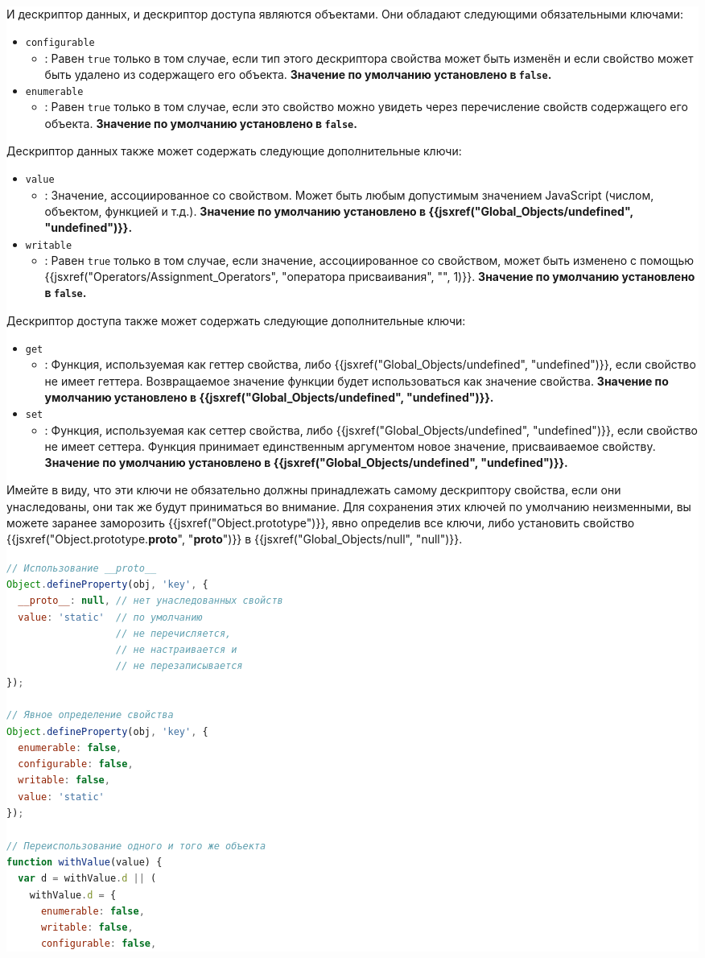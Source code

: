 И дескриптор данных, и дескриптор доступа являются объектами. Они обладают следующими обязательными ключами:

- `configurable`
  - : Равен `true` только в том случае, если тип этого дескриптора свойства может быть изменён и если свойство может быть удалено из содержащего его объекта.
    **Значение по умолчанию установлено в `false`.**
- `enumerable`
  - : Равен `true` только в том случае, если это свойство можно увидеть через перечисление свойств содержащего его объекта.
    **Значение по умолчанию установлено в `false`.**

Дескриптор данных также может содержать следующие дополнительные ключи:

- `value`
  - : Значение, ассоциированное со свойством. Может быть любым допустимым значением JavaScript (числом, объектом, функцией и т.д.).
    **Значение по умолчанию установлено в {{jsxref("Global_Objects/undefined", "undefined")}}.**
- `writable`
  - : Равен `true` только в том случае, если значение, ассоциированное со свойством, может быть изменено с помощью {{jsxref("Operators/Assignment_Operators", "оператора присваивания", "", 1)}}.
    **Значение по умолчанию установлено в `false`.**

Дескриптор доступа также может содержать следующие дополнительные ключи:

- `get`
  - : Функция, используемая как геттер свойства, либо {{jsxref("Global_Objects/undefined", "undefined")}}, если свойство не имеет геттера. Возвращаемое значение функции будет использоваться как значение свойства.
    **Значение по умолчанию установлено в {{jsxref("Global_Objects/undefined", "undefined")}}.**
- `set`
  - : Функция, используемая как сеттер свойства, либо {{jsxref("Global_Objects/undefined", "undefined")}}, если свойство не имеет сеттера. Функция принимает единственным аргументом новое значение, присваиваемое свойству.
    **Значение по умолчанию установлено в {{jsxref("Global_Objects/undefined", "undefined")}}.**

Имейте в виду, что эти ключи не обязательно должны принадлежать самому дескриптору свойства, если они унаследованы, они так же будут приниматься во внимание. Для сохранения этих ключей по умолчанию неизменными, вы можете заранее заморозить {{jsxref("Object.prototype")}}, явно определив все ключи, либо установить свойство {{jsxref("Object.prototype.__proto__", "__proto__")}} в {{jsxref("Global_Objects/null", "null")}}.

```js
// Использование __proto__
Object.defineProperty(obj, 'key', {
  __proto__: null, // нет унаследованных свойств
  value: 'static'  // по умолчанию
                   // не перечисляется,
                   // не настраивается и
                   // не перезаписывается
});

// Явное определение свойства
Object.defineProperty(obj, 'key', {
  enumerable: false,
  configurable: false,
  writable: false,
  value: 'static'
});

// Переиспользование одного и того же объекта
function withValue(value) {
  var d = withValue.d || (
    withValue.d = {
      enumerable: false,
      writable: false,
      configurable: false,
```